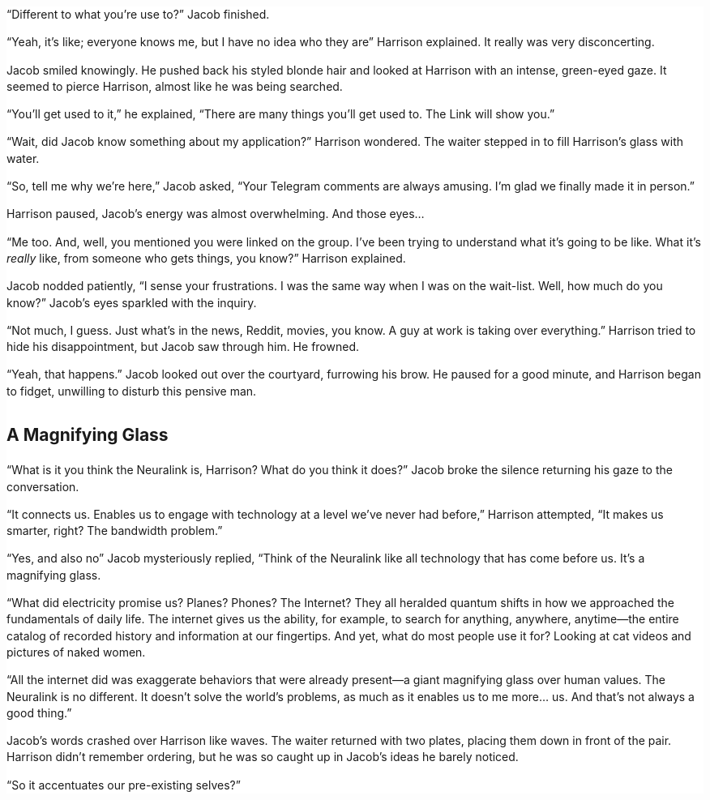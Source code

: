 “Different to what you’re use to?” Jacob finished.

“Yeah, it’s like; everyone knows me, but I have no idea who they are” Harrison explained. It really was very disconcerting.

Jacob smiled knowingly. He pushed back his styled blonde hair and looked at Harrison with an intense, green-eyed gaze. It seemed to pierce Harrison, almost like he was being searched.

“You’ll get used to it,” he explained, “There are many things you’ll get used to. The Link will show you.”

“Wait, did Jacob know something about my application?” Harrison wondered. The waiter stepped in to fill Harrison’s glass with water.

“So, tell me why we’re here,” Jacob asked, “Your Telegram comments are always amusing. I’m glad we finally made it in person.”

Harrison paused, Jacob’s energy was almost overwhelming. And those eyes…

“Me too. And, well, you mentioned you were linked on the group. I’ve been trying to understand what it’s going to be like. What it’s *really* like, from someone who gets things, you know?” Harrison explained.

Jacob nodded patiently, “I sense your frustrations. I was the same way when I was on the wait-list. Well, how much do you know?” Jacob’s eyes sparkled with the inquiry.

“Not much, I guess. Just what’s in the news, Reddit, movies, you know. A guy at work is taking over everything.” Harrison tried to hide his disappointment, but Jacob saw through him. He frowned.

“Yeah, that happens.” Jacob looked out over the courtyard, furrowing his brow. He paused for a good minute, and Harrison began to fidget, unwilling to disturb this pensive man.

## A Magnifying Glass

“What is it you think the Neuralink is, Harrison? What do you think it does?” Jacob broke the silence returning his gaze to the conversation.

“It connects us. Enables us to engage with technology at a level we’ve never had before,” Harrison attempted, “It makes us smarter, right? The bandwidth problem.”

“Yes, and also no” Jacob mysteriously replied, “Think of the Neuralink like all technology that has come before us. It’s a magnifying glass.

“What did electricity promise us? Planes? Phones? The Internet? They all heralded quantum shifts in how we approached the fundamentals of daily life. The internet gives us the ability, for example, to search for anything, anywhere, anytime—the entire catalog of recorded history and information at our fingertips. And yet, what do most people use it for? Looking at cat videos and pictures of naked women.

“All the internet did was exaggerate behaviors that were already present—a giant magnifying glass over human values. The Neuralink is no different. It doesn’t solve the world’s problems, as much as it enables us to me more… us. And that’s not always a good thing.”

Jacob’s words crashed over Harrison like waves. The waiter returned with two plates, placing them down in front of the pair. Harrison didn’t remember ordering, but he was so caught up in Jacob’s ideas he barely noticed.

“So it accentuates our pre-existing selves?”

